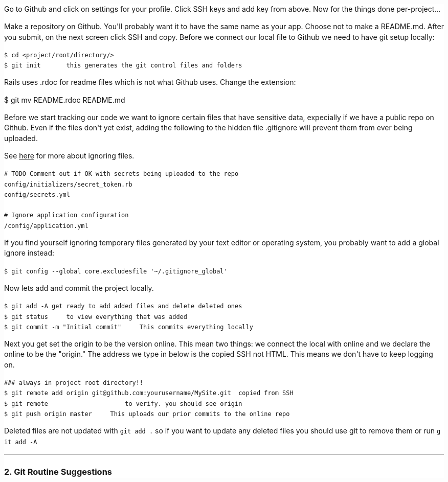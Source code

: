 Go to Github and click on settings for your profile. Click SSH keys and add key from above.
Now for the things done per-project... 						

Make a repository on Github. You'll probably want it to have the same name as your app.
Choose not to make a README.md. After you submit, on the next screen click SSH and copy.
Before we connect our local file to Github we need to have git setup locally:

	$ cd <project/root/directory/>
	$ git init		 this generates the git control files and folders
	
Rails uses .rdoc for readme files which is not what Github uses. Change the 
extension:

   $ git mv README.rdoc README.md
	
Before we start tracking our code we want to ignore certain files that have 
sensitive data, expecially if we have a public repo on Github. Even if the files 
don't yet exist, adding the following to the hidden file .gitignore will prevent 
them from ever being uploaded. 

See [here](https://help.github.com/articles/ignoring-files) for more about ignoring files.

	# TODO Comment out if OK with secrets being uploaded to the repo
	config/initializers/secret_token.rb
	config/secrets.yml

	# Ignore application configuration
	/config/application.yml

If you find yourself ignoring temporary files generated by your text editor
or operating system, you probably want to add a global ignore instead:

	$ git config --global core.excludesfile '~/.gitignore_global'
	
Now lets add and commit the project locally.
   
	$ git add -A get ready to add added files and delete deleted ones 
	$ git status	 to view everything that was added
	$ git commit -m "Initial commit"	 This commits everything locally
	
Next you get set the origin to be the version online. This mean two things: we connect
the local with online and we declare the online to be the "origin." The address
we type in below is the copied SSH not HTML. This means we don't have to keep logging on. 

	### always in project root directory!!
	$ git remote add origin git@github.com:yourusername/MySite.git  copied from SSH
	$ git remote					 to verify. you should see origin
	$ git push origin master	 This uploads our prior commits to the online repo
	
Deleted files are not updated with `git add .` so if you want to update any 
deleted files you should use git to remove them or run `git add -A`
	
--------------------------------------------------------------------------------
### 2. Git Routine Suggestions
	